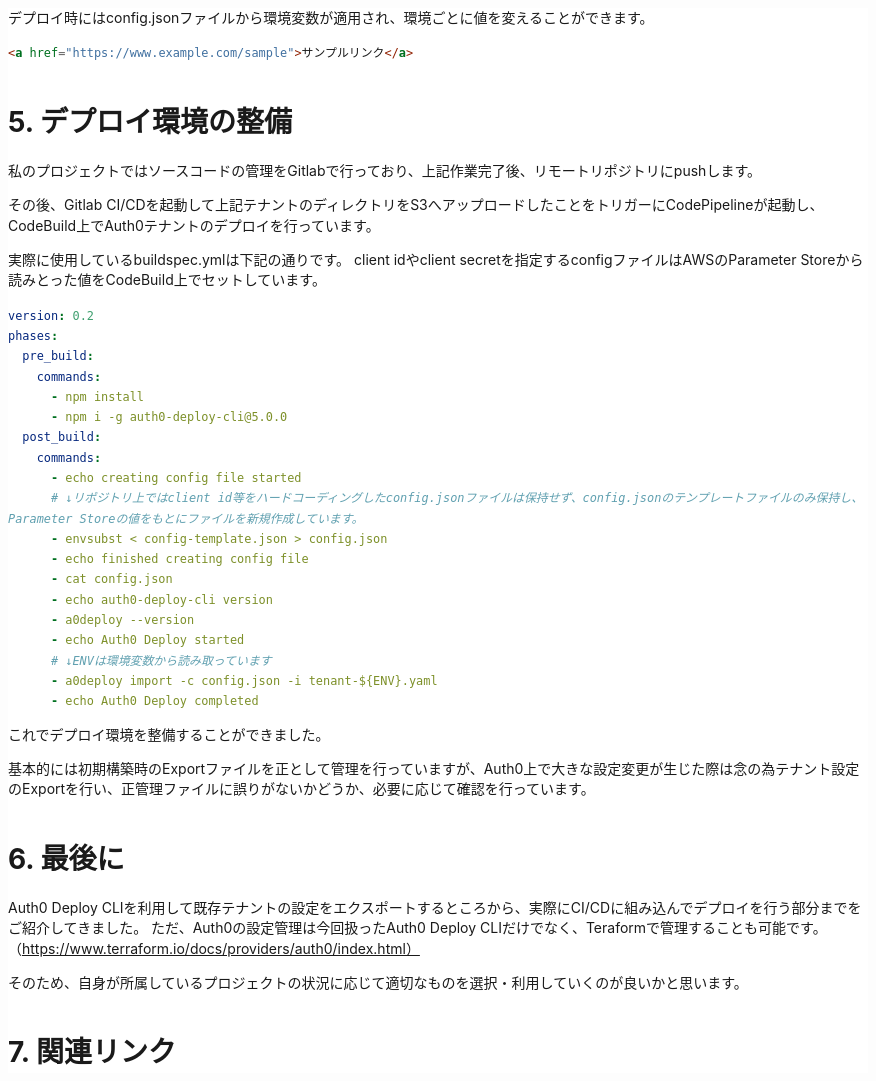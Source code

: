 デプロイ時にはconfig.jsonファイルから環境変数が適用され、環境ごとに値を変えることができます。

```html
<a href="https://www.example.com/sample">サンプルリンク</a>
```


# 5. デプロイ環境の整備

私のプロジェクトではソースコードの管理をGitlabで行っており、上記作業完了後、リモートリポジトリにpushします。

その後、Gitlab CI/CDを起動して上記テナントのディレクトリをS3へアップロードしたことをトリガーにCodePipelineが起動し、CodeBuild上でAuth0テナントのデプロイを行っています。

実際に使用しているbuildspec.ymlは下記の通りです。
client idやclient secretを指定するconfigファイルはAWSのParameter Storeから読みとった値をCodeBuild上でセットしています。

```yml buildspec.yml
version: 0.2
phases:
  pre_build:
    commands:
      - npm install
      - npm i -g auth0-deploy-cli@5.0.0
  post_build:
    commands:
      - echo creating config file started
      # ↓リポジトリ上ではclient id等をハードコーディングしたconfig.jsonファイルは保持せず、config.jsonのテンプレートファイルのみ保持し、Parameter Storeの値をもとにファイルを新規作成しています。
      - envsubst < config-template.json > config.json
      - echo finished creating config file
      - cat config.json
      - echo auth0-deploy-cli version
      - a0deploy --version
      - echo Auth0 Deploy started
      # ↓ENVは環境変数から読み取っています
      - a0deploy import -c config.json -i tenant-${ENV}.yaml 
      - echo Auth0 Deploy completed
```

これでデプロイ環境を整備することができました。

基本的には初期構築時のExportファイルを正として管理を行っていますが、Auth0上で大きな設定変更が生じた際は念の為テナント設定のExportを行い、正管理ファイルに誤りがないかどうか、必要に応じて確認を行っています。

# 6. 最後に

Auth0 Deploy CLIを利用して既存テナントの設定をエクスポートするところから、実際にCI/CDに組み込んでデプロイを行う部分までをご紹介してきました。
ただ、Auth0の設定管理は今回扱ったAuth0 Deploy CLIだけでなく、Teraformで管理することも可能です。（https://www.terraform.io/docs/providers/auth0/index.html）

そのため、自身が所属しているプロジェクトの状況に応じて適切なものを選択・利用していくのが良いかと思います。

# 7. 関連リンク
